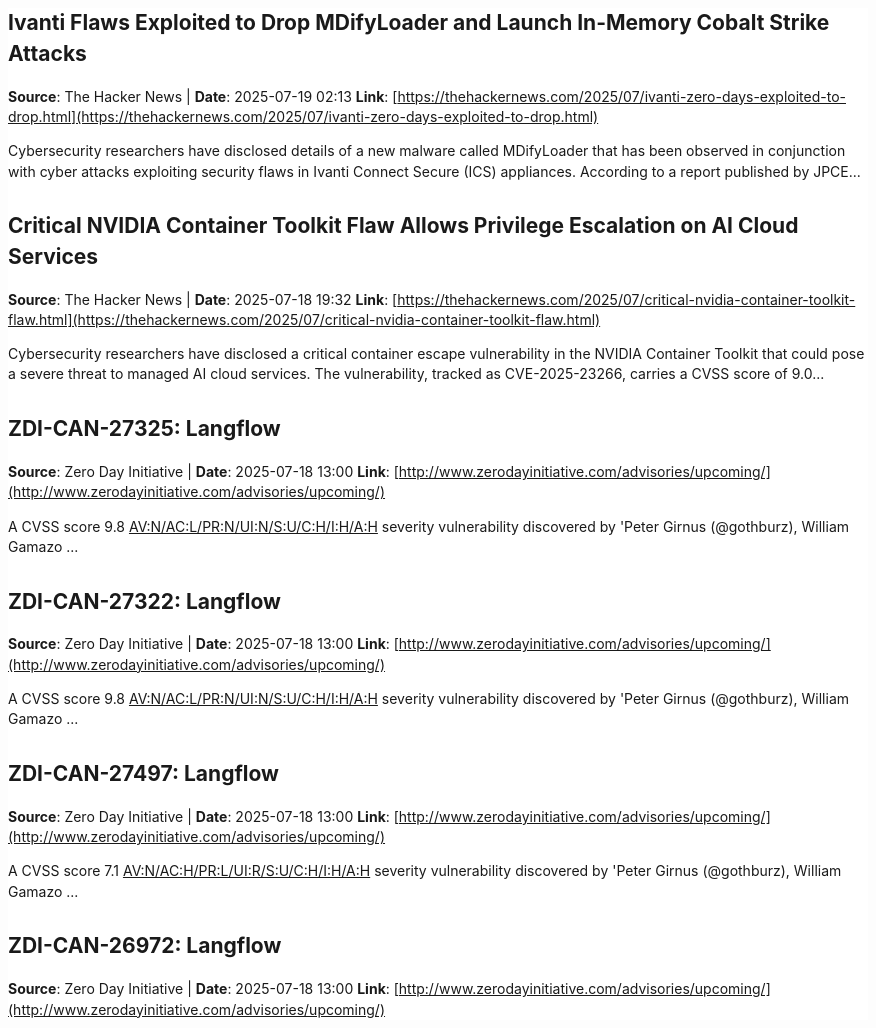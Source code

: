 ## Ivanti Flaws Exploited to Drop MDifyLoader and Launch In-Memory Cobalt Strike Attacks
**Source**: The Hacker News  |  **Date**: 2025-07-19 02:13
**Link**: [https://thehackernews.com/2025/07/ivanti-zero-days-exploited-to-drop.html](https://thehackernews.com/2025/07/ivanti-zero-days-exploited-to-drop.html)

Cybersecurity researchers have disclosed details of a new malware called MDifyLoader that has been observed in conjunction with cyber attacks exploiting security flaws in Ivanti Connect Secure (ICS) appliances.
According to a report published by JPCE...

## Critical NVIDIA Container Toolkit Flaw Allows Privilege Escalation on AI Cloud Services
**Source**: The Hacker News  |  **Date**: 2025-07-18 19:32
**Link**: [https://thehackernews.com/2025/07/critical-nvidia-container-toolkit-flaw.html](https://thehackernews.com/2025/07/critical-nvidia-container-toolkit-flaw.html)

Cybersecurity researchers have disclosed a critical container escape vulnerability in the NVIDIA Container Toolkit that could pose a severe threat to managed AI cloud services.
The vulnerability, tracked as CVE-2025-23266, carries a CVSS score of 9.0...

## ZDI-CAN-27325: Langflow
**Source**: Zero Day Initiative  |  **Date**: 2025-07-18 13:00
**Link**: [http://www.zerodayinitiative.com/advisories/upcoming/](http://www.zerodayinitiative.com/advisories/upcoming/)

A CVSS score 9.8 <a href="https://nvd.nist.gov/cvss.cfm?calculator&amp;version=3.0&amp;vector=AV:N/AC:L/PR:N/UI:N/S:U/C:H/I:H/A:H">AV:N/AC:L/PR:N/UI:N/S:U/C:H/I:H/A:H</a> severity vulnerability discovered by 'Peter Girnus (@gothburz), William Gamazo ...

## ZDI-CAN-27322: Langflow
**Source**: Zero Day Initiative  |  **Date**: 2025-07-18 13:00
**Link**: [http://www.zerodayinitiative.com/advisories/upcoming/](http://www.zerodayinitiative.com/advisories/upcoming/)

A CVSS score 9.8 <a href="https://nvd.nist.gov/cvss.cfm?calculator&amp;version=3.0&amp;vector=AV:N/AC:L/PR:N/UI:N/S:U/C:H/I:H/A:H">AV:N/AC:L/PR:N/UI:N/S:U/C:H/I:H/A:H</a> severity vulnerability discovered by 'Peter Girnus (@gothburz), William Gamazo ...

## ZDI-CAN-27497: Langflow
**Source**: Zero Day Initiative  |  **Date**: 2025-07-18 13:00
**Link**: [http://www.zerodayinitiative.com/advisories/upcoming/](http://www.zerodayinitiative.com/advisories/upcoming/)

A CVSS score 7.1 <a href="https://nvd.nist.gov/cvss.cfm?calculator&amp;version=3.0&amp;vector=AV:N/AC:H/PR:L/UI:R/S:U/C:H/I:H/A:H">AV:N/AC:H/PR:L/UI:R/S:U/C:H/I:H/A:H</a> severity vulnerability discovered by 'Peter Girnus (@gothburz), William Gamazo ...

## ZDI-CAN-26972: Langflow
**Source**: Zero Day Initiative  |  **Date**: 2025-07-18 13:00
**Link**: [http://www.zerodayinitiative.com/advisories/upcoming/](http://www.zerodayinitiative.com/advisories/upcoming/)
